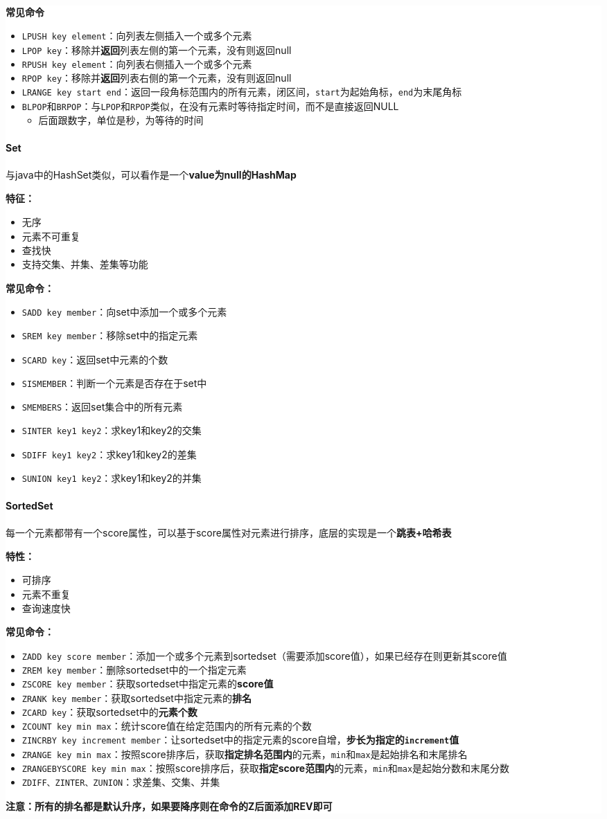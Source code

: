 **常见命令**

- `LPUSH key element`：向列表左侧插入一个或多个元素
- `LPOP key`：移除并**返回**列表左侧的第一个元素，没有则返回null
- `RPUSH key element`：向列表右侧插入一个或多个元素
- `RPOP key`：移除并**返回**列表右侧的第一个元素，没有则返回null
- `LRANGE key start end`：返回一段角标范围内的所有元素，闭区间，`start`为起始角标，`end`为末尾角标
- `BLPOP`和`BRPOP`：与`LPOP`和`RPOP`类似，在没有元素时等待指定时间，而不是直接返回NULL
  - 后面跟数字，单位是秒，为等待的时间

#### Set

与java中的HashSet类似，可以看作是一个**value为null的HashMap**

**特征：​​​​**

- 无序
- 元素不可重复
- 查找快
- 支持交集、并集、差集等功能

**常见命令：​​​​**

- `SADD key member`：向set中添加一个或多个元素
- `SREM key member`：移除set中的指定元素

- `SCARD key`：返回set中元素的个数
- `SISMEMBER`：判断一个元素是否存在于set中
- `SMEMBERS`：返回set集合中的所有元素
- `SINTER key1 key2`：求key1和key2的交集
- `SDIFF key1 key2`：求key1和key2的差集
- `SUNION key1 key2`：求key1和key2的并集

#### SortedSet

每一个元素都带有一个score属性，可以基于score属性对元素进行排序，底层的实现是一个**跳表+哈希表**

**特性：​​​​**

- 可排序
- 元素不重复
- 查询速度快

**常见命令：​​​​**

- `ZADD key score member`：添加一个或多个元素到sortedset（需要添加score值），如果已经存在则更新其score值
- `ZREM key member`：删除sortedset中的一个指定元素
- `ZSCORE key member`：获取sortedset中指定元素的**score值**
- `ZRANK key member`：获取sortedset中指定元素的**排名**
- `ZCARD key`：获取sortedset中的**元素个数**
- `ZCOUNT key min max`：统计score值在给定范围内的所有元素的个数
- `ZINCRBY key increment member`：让sortedset中的指定元素的score自增，**步长为指定的`increment`值**
- `ZRANGE key min max`：按照score排序后，获取**指定排名范围内**的元素，`min`和`max`是起始排名和末尾排名
- `ZRANGEBYSCORE key min max`：按照score排序后，获取**指定score范围内**的元素，`min`和`max`是起始分数和末尾分数
- `ZDIFF、ZINTER、ZUNION`：求差集、交集、并集

**注意：所有的排名都是默认升序，如果要降序则在命令的Z后面添加REV即可**
